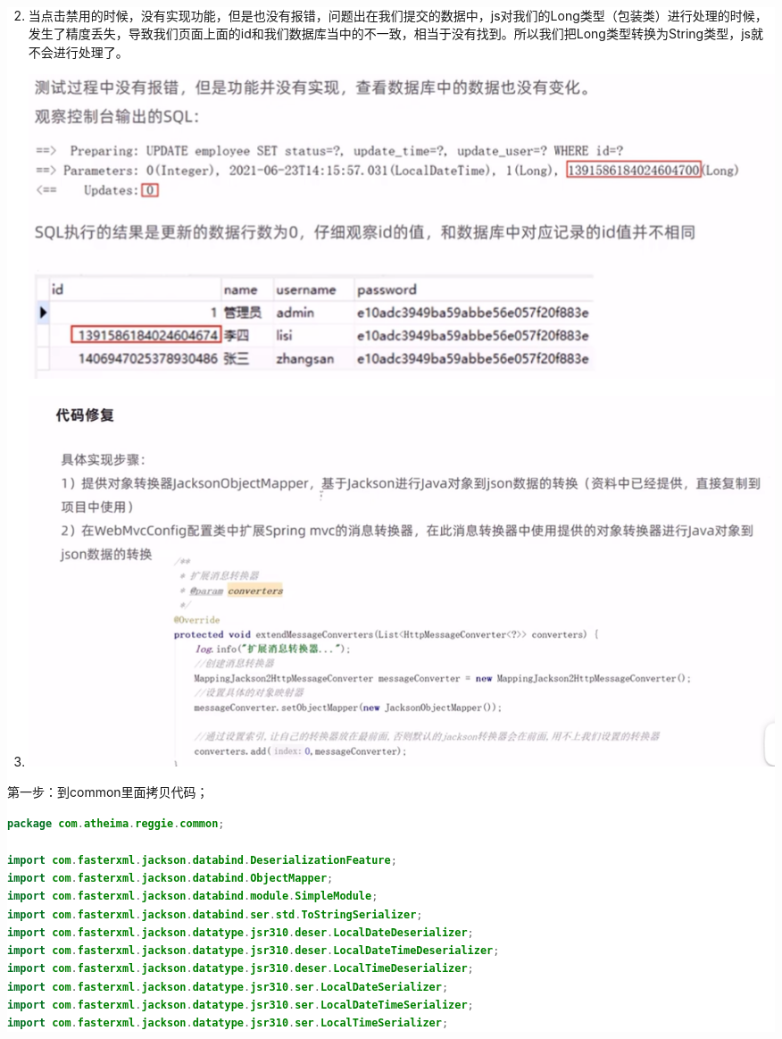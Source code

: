 

2. 当点击禁用的时候，没有实现功能，但是也没有报错，问题出在我们提交的数据中，js对我们的Long类型（包装类）进行处理的时候，发生了精度丢失，导致我们页面上面的id和我们数据库当中的不一致，相当于没有找到。所以我们把Long类型转换为String类型，js就不会进行处理了。

   ![1669533227056](记录笔记.assets/1669533227056.png)





2. ![1669533518029](记录笔记.assets/1669533518029.png)

第一步：到common里面拷贝代码；

```java
package com.atheima.reggie.common;

import com.fasterxml.jackson.databind.DeserializationFeature;
import com.fasterxml.jackson.databind.ObjectMapper;
import com.fasterxml.jackson.databind.module.SimpleModule;
import com.fasterxml.jackson.databind.ser.std.ToStringSerializer;
import com.fasterxml.jackson.datatype.jsr310.deser.LocalDateDeserializer;
import com.fasterxml.jackson.datatype.jsr310.deser.LocalDateTimeDeserializer;
import com.fasterxml.jackson.datatype.jsr310.deser.LocalTimeDeserializer;
import com.fasterxml.jackson.datatype.jsr310.ser.LocalDateSerializer;
import com.fasterxml.jackson.datatype.jsr310.ser.LocalDateTimeSerializer;
import com.fasterxml.jackson.datatype.jsr310.ser.LocalTimeSerializer;
```